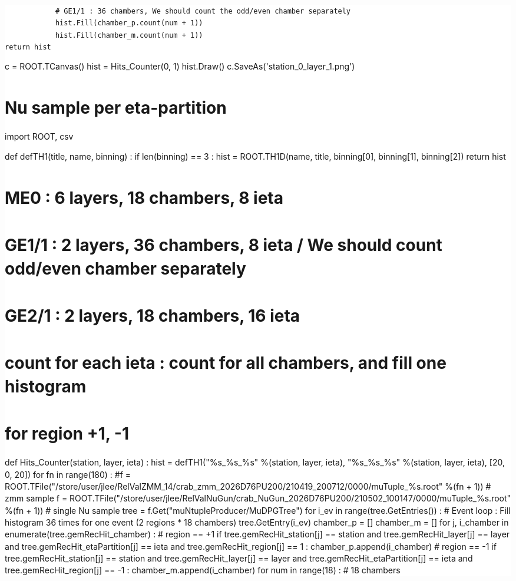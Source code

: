                 # GE1/1 : 36 chambers, We should count the odd/even chamber separately
                hist.Fill(chamber_p.count(num + 1))
                hist.Fill(chamber_m.count(num + 1))
    return hist

c = ROOT.TCanvas()
hist = Hits_Counter(0, 1)
hist.Draw()
c.SaveAs('station_0_layer_1.png')

# Nu sample per eta-partition

import ROOT, csv

def defTH1(title, name, binning) : 
    if len(binning) == 3 :
        hist = ROOT.TH1D(name, title, binning[0], binning[1], binning[2])
    return hist

# ME0 : 6 layers, 18 chambers, 8 ieta
# GE1/1 : 2 layers, 36 chambers, 8 ieta / We should count odd/even chamber separately
# GE2/1 : 2 layers, 18 chambers, 16 ieta
# count for each ieta : count for all chambers, and fill one histogram
# for region +1, -1


def Hits_Counter(station, layer, ieta) : 
    hist = defTH1("%s_%s_%s" %(station, layer, ieta), "%s_%s_%s" %(station, layer, ieta), [20, 0, 20])
    for fn in range(180) : 
        #f = ROOT.TFile("/store/user/jlee/RelValZMM_14/crab_zmm_2026D76PU200/210419_200712/0000/muTuple_%s.root" %(fn + 1)) # zmm sample
        f = ROOT.TFile("/store/user/jlee/RelValNuGun/crab_NuGun_2026D76PU200/210502_100147/0000/muTuple_%s.root" %(fn + 1)) # single Nu sample
        tree = f.Get("muNtupleProducer/MuDPGTree")
        for i_ev in range(tree.GetEntries()) : # Event loop : Fill histogram 36 times for one event (2 regions * 18 chambers)
            tree.GetEntry(i_ev)
            chamber_p = []
            chamber_m = []
            for j, i_chamber in enumerate(tree.gemRecHit_chamber) :
                # region == +1
                if tree.gemRecHit_station[j] == station and tree.gemRecHit_layer[j] == layer and tree.gemRecHit_etaPartition[j] == ieta and tree.gemRecHit_region[j] == 1 : 
                    chamber_p.append(i_chamber)
                # region == -1
                if tree.gemRecHit_station[j] == station and tree.gemRecHit_layer[j] == layer and tree.gemRecHit_etaPartition[j] == ieta and tree.gemRecHit_region[j] == -1 : 
                    chamber_m.append(i_chamber)
            for num in range(18) : # 18 chambers